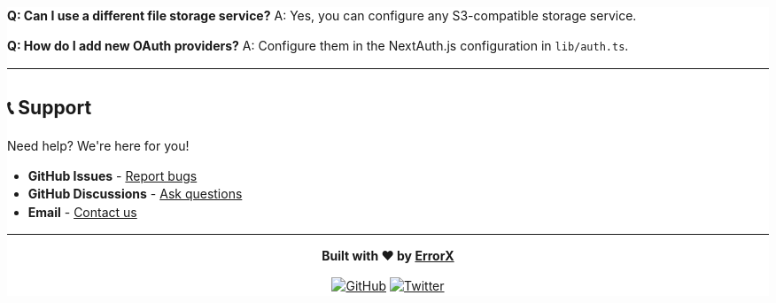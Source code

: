 **Q: Can I use a different file storage service?**
A: Yes, you can configure any S3-compatible storage service.

**Q: How do I add new OAuth providers?**
A: Configure them in the NextAuth.js configuration in `lib/auth.ts`.

---

## 📞 Support

Need help? We're here for you!

- **GitHub Issues** - [Report bugs](https://github.com/FakeErrorX/errorx-forum/issues)
- **GitHub Discussions** - [Ask questions](https://github.com/FakeErrorX/errorx-forum/discussions)
- **Email** - [Contact us](mailto:info@errorx.me)

---

<div align="center">

**Built with ❤️ by [ErrorX](https://github.com/FakeErrorX)**

[![GitHub](https://img.shields.io/badge/GitHub-FakeErrorX-181717?style=for-the-badge&logo=github)](https://github.com/FakeErrorX)
[![Twitter](https://img.shields.io/badge/Twitter-@FakeErrorX-1DA1F2?style=for-the-badge&logo=twitter)](https://twitter.com/FakeErrorX)

</div>
